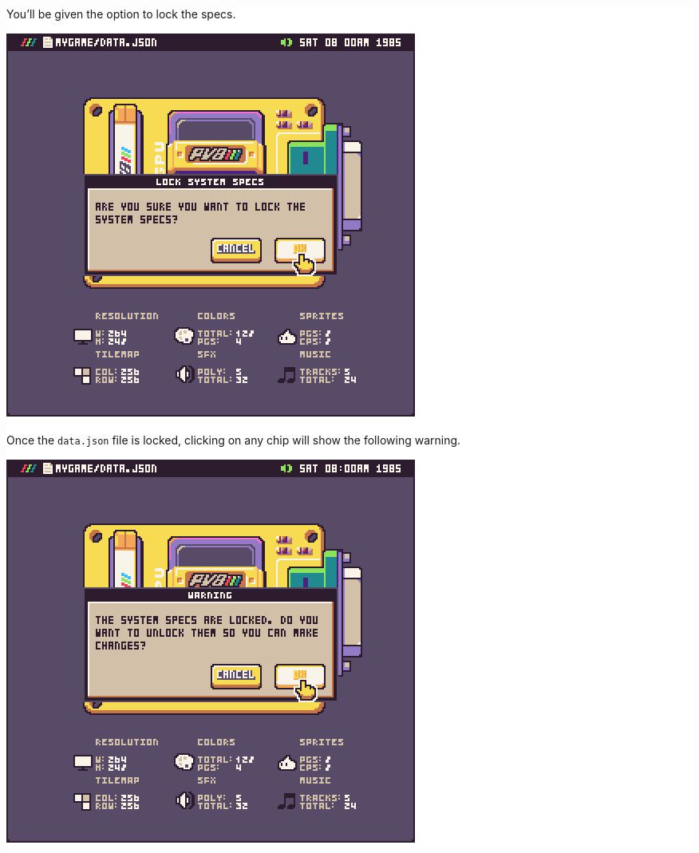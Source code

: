 You’ll be given the option to lock the specs.

![image alt text](images/LockingSystemData_image_1.png)

Once the `data.json` file is locked, clicking on any chip will show the following warning.

![image alt text](images/LockingSystemData_image_2.png)
